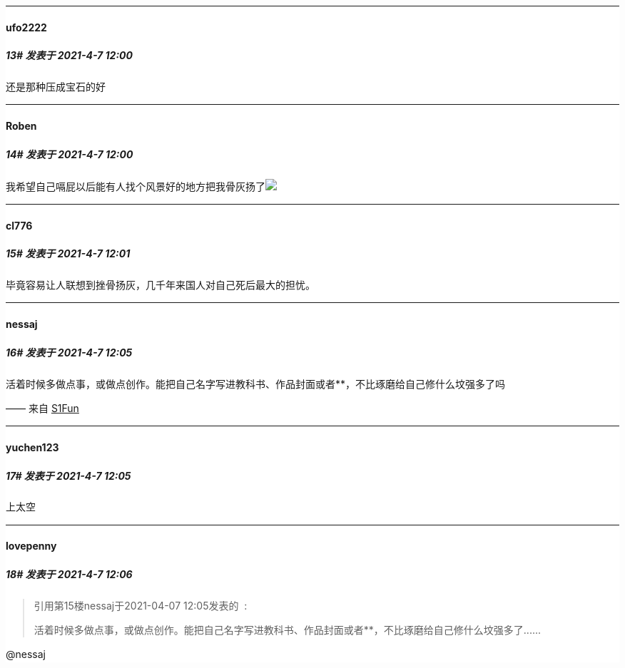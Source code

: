 
-----

####  ufo2222  
##### 13#       发表于 2021-4-7 12:00


还是那种压成宝石的好


-----

####  Roben  
##### 14#       发表于 2021-4-7 12:00


我希望自己嗝屁以后能有人找个风景好的地方把我骨灰扬了<img src="https://static.saraba1st.com/image/smiley/face2017/141.png" referrerpolicy="no-referrer">


-----

####  cl776  
##### 15#       发表于 2021-4-7 12:01


毕竟容易让人联想到挫骨扬灰，几千年来国人对自己死后最大的担忧。


-----

####  nessaj  
##### 16#       发表于 2021-4-7 12:05


活着时候多做点事，或做点创作。能把自己名字写进教科书、作品封面或者**，不比琢磨给自己修什么坟强多了吗

—— 来自 [S1Fun](https://s1fun.koalcat.com)


-----

####  yuchen123  
##### 17#       发表于 2021-4-7 12:05


上太空


-----

####  lovepenny  
##### 18#       发表于 2021-4-7 12:06


<blockquote>引用第15楼nessaj于2021-04-07 12:05发表的  :

活着时候多做点事，或做点创作。能把自己名字写进教科书、作品封面或者**，不比琢磨给自己修什么坟强多了......</blockquote>
@nessaj

